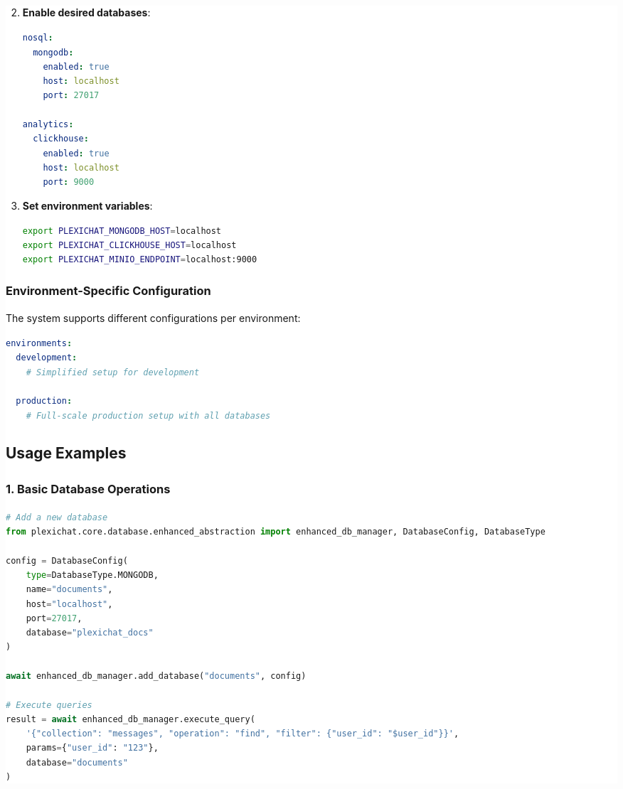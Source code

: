 2. **Enable desired databases**:
   ```yaml
   nosql:
     mongodb:
       enabled: true
       host: localhost
       port: 27017
   
   analytics:
     clickhouse:
       enabled: true
       host: localhost
       port: 9000
   ```

3. **Set environment variables**:
   ```bash
   export PLEXICHAT_MONGODB_HOST=localhost
   export PLEXICHAT_CLICKHOUSE_HOST=localhost
   export PLEXICHAT_MINIO_ENDPOINT=localhost:9000
   ```

### Environment-Specific Configuration

The system supports different configurations per environment:

```yaml
environments:
  development:
    # Simplified setup for development
  
  production:
    # Full-scale production setup with all databases
```

## Usage Examples

### 1. Basic Database Operations

```python
# Add a new database
from plexichat.core.database.enhanced_abstraction import enhanced_db_manager, DatabaseConfig, DatabaseType

config = DatabaseConfig(
    type=DatabaseType.MONGODB,
    name="documents",
    host="localhost",
    port=27017,
    database="plexichat_docs"
)

await enhanced_db_manager.add_database("documents", config)

# Execute queries
result = await enhanced_db_manager.execute_query(
    '{"collection": "messages", "operation": "find", "filter": {"user_id": "$user_id"}}',
    params={"user_id": "123"},
    database="documents"
)
```
